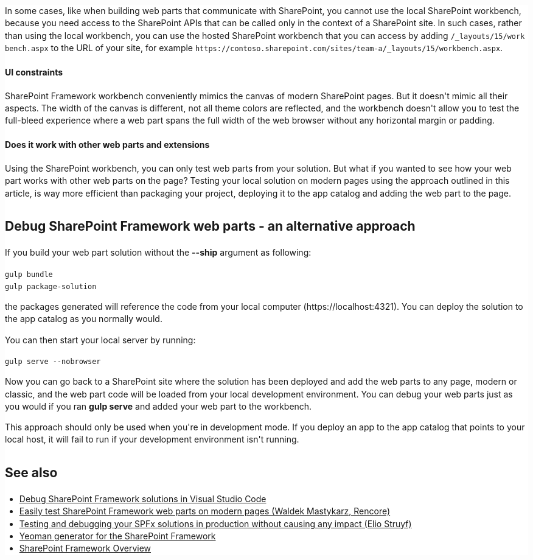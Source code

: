 In some cases, like when building web parts that communicate with SharePoint, you cannot use the local SharePoint workbench, because you need access to the SharePoint APIs that can be called only in the context of a SharePoint site. In such cases, rather than using the local workbench, you can use the hosted SharePoint workbench that you can access by adding `/_layouts/15/workbench.aspx` to the URL of your site, for example `https://contoso.sharepoint.com/sites/team-a/_layouts/15/workbench.aspx`.

#### UI constraints

SharePoint Framework workbench conveniently mimics the canvas of modern SharePoint pages. But it doesn't mimic all their aspects. The width of the canvas is different, not all theme colors are reflected, and the workbench doesn't allow you to test the full-bleed experience where a web part spans the full width of the web browser without any horizontal margin or padding.

#### Does it work with other web parts and extensions

Using the SharePoint workbench, you can only test web parts from your solution. But what if you wanted to see how your web part works with other web parts on the page? Testing your local solution on modern pages using the approach outlined in this article, is way more efficient than packaging your project, deploying it to the app catalog and adding the web part to the page.

## Debug SharePoint Framework web parts - an alternative approach

If you build your web part solution without the **--ship** argument as following:

```console
gulp bundle
gulp package-solution
```

the packages generated will reference the code from your local computer (https://localhost:4321). You can deploy the solution to the app catalog as you normally would.

You can then start your local server  by running:

```console
gulp serve --nobrowser
```

Now you can go back to a SharePoint site where the solution has been deployed and add the web parts to any page, modern or classic, and the web part code will be loaded from your local development environment. You can debug your web parts just as you would if you ran **gulp serve** and added your web part to the workbench.

This approach should only be used when you're in development mode. If you deploy an app to the app catalog that points to your local host, it will fail to run if your development environment isn't running.

## See also

- [Debug SharePoint Framework solutions in Visual Studio Code](debug-in-vscode.md)
- [Easily test SharePoint Framework web parts on modern pages (Waldek Mastykarz, Rencore)](https://rencore.com/blog/easily-test-sharepoint-framework-web-parts-modern-pages)
- [Testing and debugging your SPFx solutions in production without causing any impact (Elio Struyf)](https://www.eliostruyf.com/testing-and-debugging-your-spfx-solutions-in-production-without-causing-any-impact/)
- [Yeoman generator for the SharePoint Framework](yeoman-generator-for-spfx-intro.md)
- [SharePoint Framework Overview](sharepoint-framework-overview.md)
